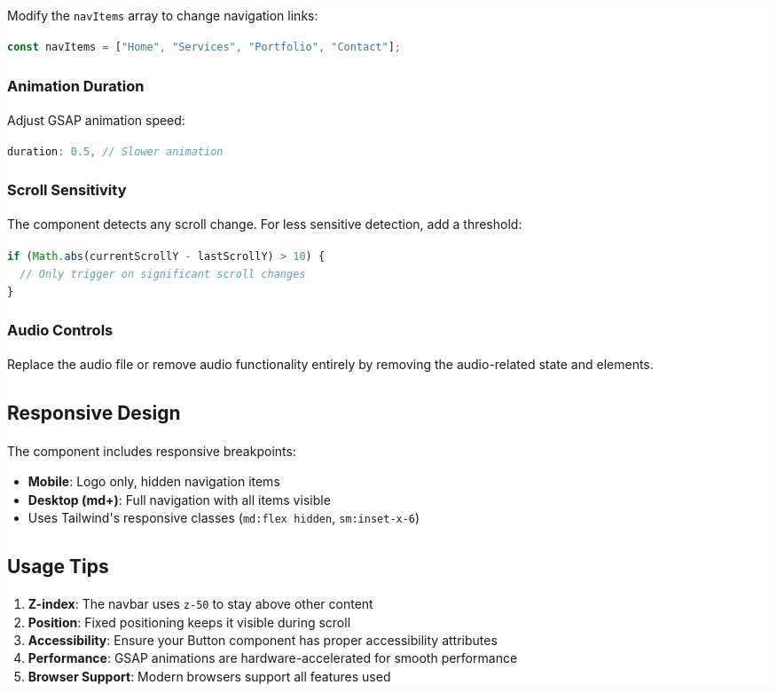 Modify the `navItems` array to change navigation links:

```jsx
const navItems = ["Home", "Services", "Portfolio", "Contact"];
```

### Animation Duration

Adjust GSAP animation speed:

```jsx
duration: 0.5, // Slower animation
```

### Scroll Sensitivity

The component detects any scroll change. For less sensitive detection, add a threshold:

```jsx
if (Math.abs(currentScrollY - lastScrollY) > 10) {
  // Only trigger on significant scroll changes
}
```

### Audio Controls

Replace the audio file or remove audio functionality entirely by removing the audio-related state and elements.

## Responsive Design

The component includes responsive breakpoints:

- **Mobile**: Logo only, hidden navigation items
- **Desktop (md+)**: Full navigation with all items visible
- Uses Tailwind's responsive classes (`md:flex hidden`, `sm:inset-x-6`)

## Usage Tips

1. **Z-index**: The navbar uses `z-50` to stay above other content
2. **Position**: Fixed positioning keeps it visible during scroll
3. **Accessibility**: Ensure your Button component has proper accessibility attributes
4. **Performance**: GSAP animations are hardware-accelerated for smooth performance
5. **Browser Support**: Modern browsers support all features used
